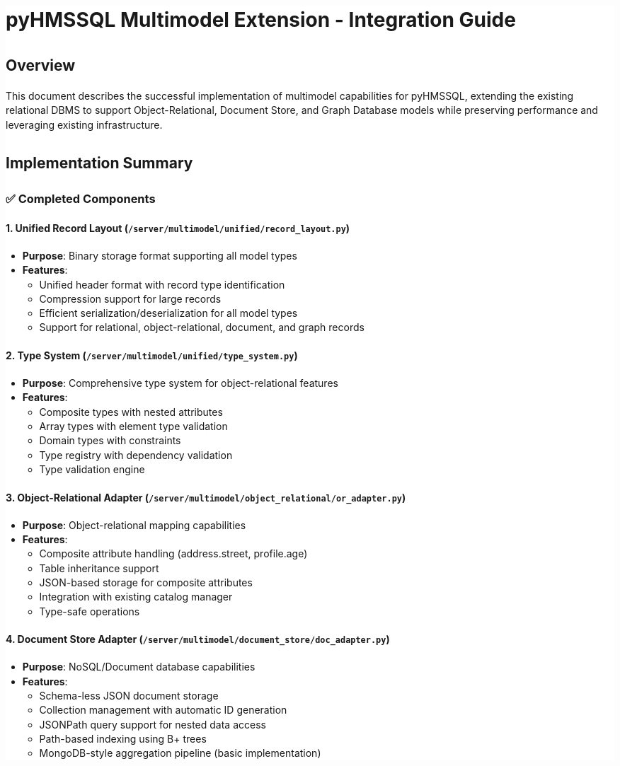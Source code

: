 # pyHMSSQL Multimodel Extension - Integration Guide

## Overview

This document describes the successful implementation of multimodel capabilities for pyHMSSQL, extending the existing relational DBMS to support Object-Relational, Document Store, and Graph Database models while preserving performance and leveraging existing infrastructure.

## Implementation Summary

### ✅ Completed Components

#### 1. Unified Record Layout (`/server/multimodel/unified/record_layout.py`)
- **Purpose**: Binary storage format supporting all model types
- **Features**: 
  - Unified header format with record type identification
  - Compression support for large records  
  - Efficient serialization/deserialization for all model types
  - Support for relational, object-relational, document, and graph records

#### 2. Type System (`/server/multimodel/unified/type_system.py`)
- **Purpose**: Comprehensive type system for object-relational features
- **Features**:
  - Composite types with nested attributes
  - Array types with element type validation
  - Domain types with constraints
  - Type registry with dependency validation
  - Type validation engine

#### 3. Object-Relational Adapter (`/server/multimodel/object_relational/or_adapter.py`)
- **Purpose**: Object-relational mapping capabilities
- **Features**:
  - Composite attribute handling (address.street, profile.age)
  - Table inheritance support
  - JSON-based storage for composite attributes
  - Integration with existing catalog manager
  - Type-safe operations

#### 4. Document Store Adapter (`/server/multimodel/document_store/doc_adapter.py`)
- **Purpose**: NoSQL/Document database capabilities  
- **Features**:
  - Schema-less JSON document storage
  - Collection management with automatic ID generation
  - JSONPath query support for nested data access
  - Path-based indexing using B+ trees
  - MongoDB-style aggregation pipeline (basic implementation)
